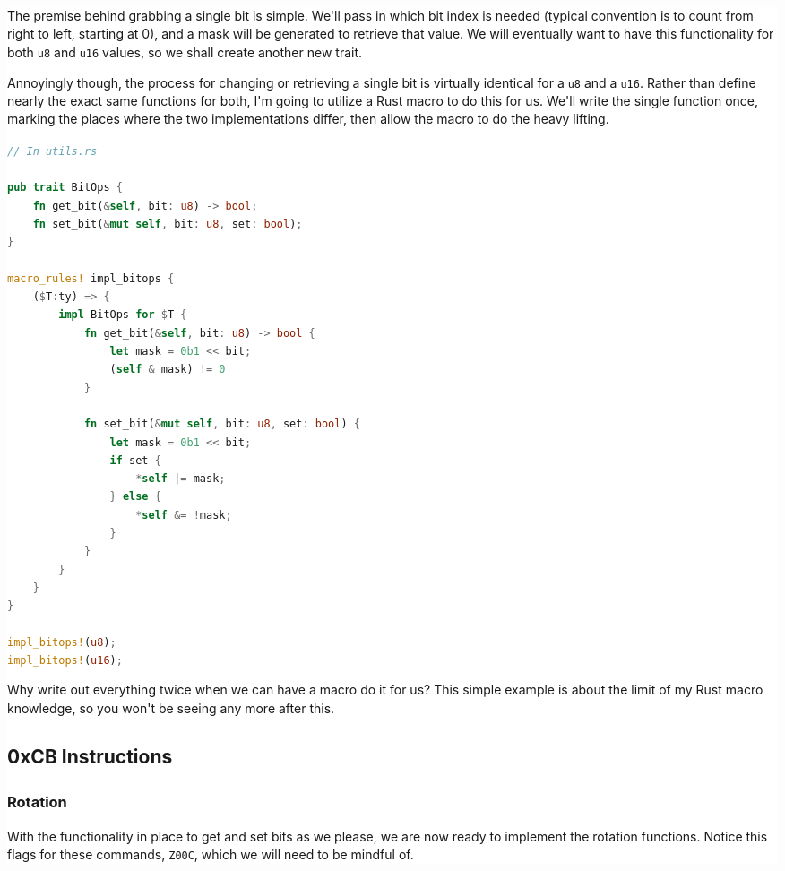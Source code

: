 The premise behind grabbing a single bit is simple. We'll pass in which bit index is needed (typical convention is to count from right to left, starting at 0), and a mask will be generated to retrieve that value. We will eventually want to have this functionality for both `u8` and `u16` values, so we shall create another new trait.

Annoyingly though, the process for changing or retrieving a single bit is virtually identical for a `u8` and a `u16`. Rather than define nearly the exact same functions for both, I'm going to utilize a Rust macro to do this for us. We'll write the single function once, marking the places where the two implementations differ, then allow the macro to do the heavy lifting.

```rust
// In utils.rs

pub trait BitOps {
    fn get_bit(&self, bit: u8) -> bool;
    fn set_bit(&mut self, bit: u8, set: bool);
}

macro_rules! impl_bitops {
    ($T:ty) => {
        impl BitOps for $T {
            fn get_bit(&self, bit: u8) -> bool {
                let mask = 0b1 << bit;
                (self & mask) != 0
            }

            fn set_bit(&mut self, bit: u8, set: bool) {
                let mask = 0b1 << bit;
                if set {
                    *self |= mask;
                } else {
                    *self &= !mask;
                }
            }
        }
    }
}

impl_bitops!(u8);
impl_bitops!(u16);
```

Why write out everything twice when we can have a macro do it for us? This simple example is about the limit of my Rust macro knowledge, so you won't be seeing any more after this.

## 0xCB Instructions

### Rotation

With the functionality in place to get and set bits as we please, we are now ready to implement the rotation functions. Notice this flags for these commands, `Z00C`, which we will need to be mindful of.
